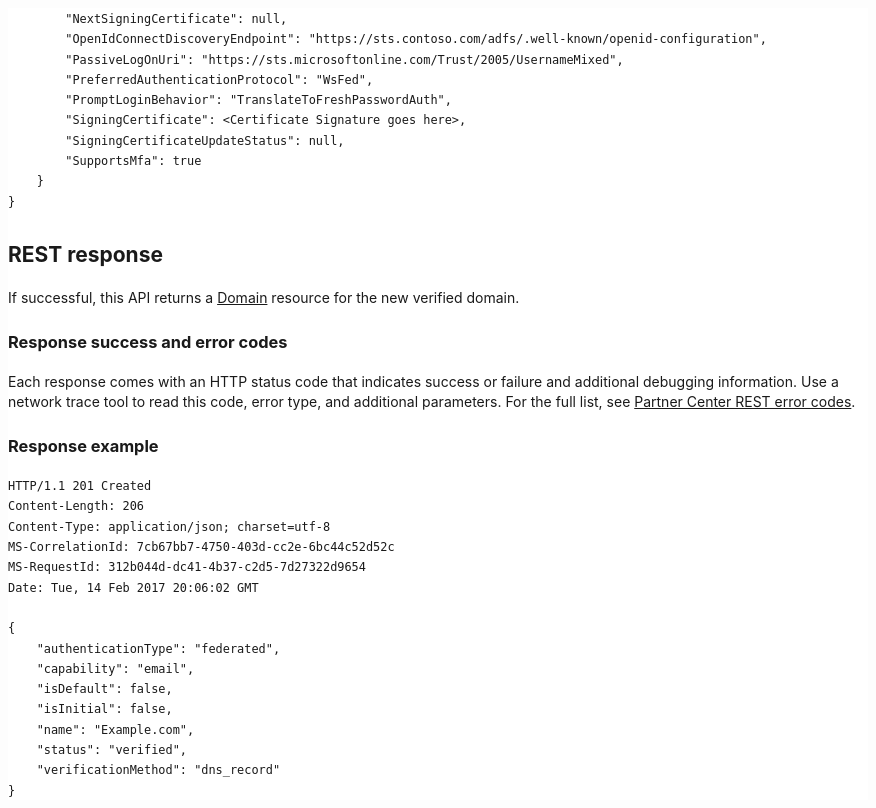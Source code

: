 ```http
        "NextSigningCertificate": null,
        "OpenIdConnectDiscoveryEndpoint": "https://sts.contoso.com/adfs/.well-known/openid-configuration",
        "PassiveLogOnUri": "https://sts.microsoftonline.com/Trust/2005/UsernameMixed",
        "PreferredAuthenticationProtocol": "WsFed",
        "PromptLoginBehavior": "TranslateToFreshPasswordAuth",
        "SigningCertificate": <Certificate Signature goes here>,
        "SigningCertificateUpdateStatus": null,
        "SupportsMfa": true
    }
}
```

## REST response

If successful, this API returns a [Domain](#domain) resource for the new verified domain.

### Response success and error codes

Each response comes with an HTTP status code that indicates success or failure and additional debugging information. Use a network trace tool to read this code, error type, and additional parameters. For the full list, see [Partner Center REST error codes](error-codes.md).

### Response example

```http
HTTP/1.1 201 Created
Content-Length: 206
Content-Type: application/json; charset=utf-8
MS-CorrelationId: 7cb67bb7-4750-403d-cc2e-6bc44c52d52c
MS-RequestId: 312b044d-dc41-4b37-c2d5-7d27322d9654
Date: Tue, 14 Feb 2017 20:06:02 GMT

{
    "authenticationType": "federated",
    "capability": "email",
    "isDefault": false,
    "isInitial": false,
    "name": "Example.com",
    "status": "verified",
    "verificationMethod": "dns_record"
}
```
